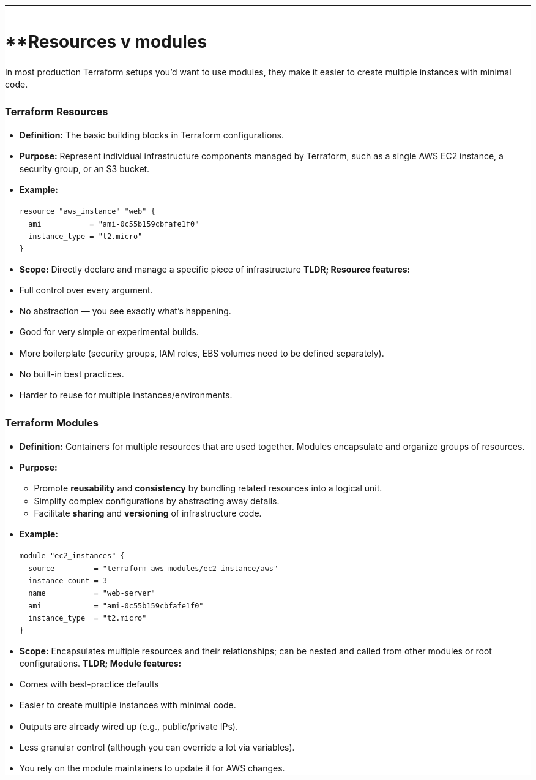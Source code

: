 


---


# **Resources v modules
In most production Terraform setups you’d want to use  modules, they make it easier to create multiple instances with minimal code.

### Terraform Resources
- **Definition:** The basic building blocks in Terraform configurations.
- **Purpose:** Represent individual infrastructure components managed by Terraform, such as a single AWS EC2 instance, a security group, or an S3 bucket.

- **Example:**
    ```hcl
    resource "aws_instance" "web" {
      ami           = "ami-0c55b159cbfafe1f0"
      instance_type = "t2.micro"
    }
    ```

- **Scope:** Directly declare and manage a specific piece of infrastructure
**TLDR; Resource features:**
- Full control over every argument.
- No abstraction — you see exactly what’s happening.
- Good for very simple or experimental builds.
- More boilerplate (security groups, IAM roles, EBS volumes need to be defined separately).
- No built-in best practices.
- Harder to reuse for multiple instances/environments.

### Terraform Modules
- **Definition:** Containers for multiple resources that are used together. Modules encapsulate and organize groups of resources.
- **Purpose:**
    - Promote **reusability** and **consistency** by bundling related resources into a logical unit.
    - Simplify complex configurations by abstracting away details.
    - Facilitate **sharing** and **versioning** of infrastructure code.
        
- **Example:**
    ```hcl
    module "ec2_instances" {
      source         = "terraform-aws-modules/ec2-instance/aws"
      instance_count = 3
      name           = "web-server"
      ami            = "ami-0c55b159cbfafe1f0"
      instance_type  = "t2.micro"
    }
    ```

- **Scope:** Encapsulates multiple resources and their relationships; can be nested and called from other modules or root configurations.
**TLDR; Module features:**
- Comes with best-practice defaults
- Easier to create multiple instances with minimal code.
- Outputs are already wired up (e.g., public/private IPs).
- Less granular control (although you can override a lot via variables).
- You rely on the module maintainers to update it for AWS changes.
